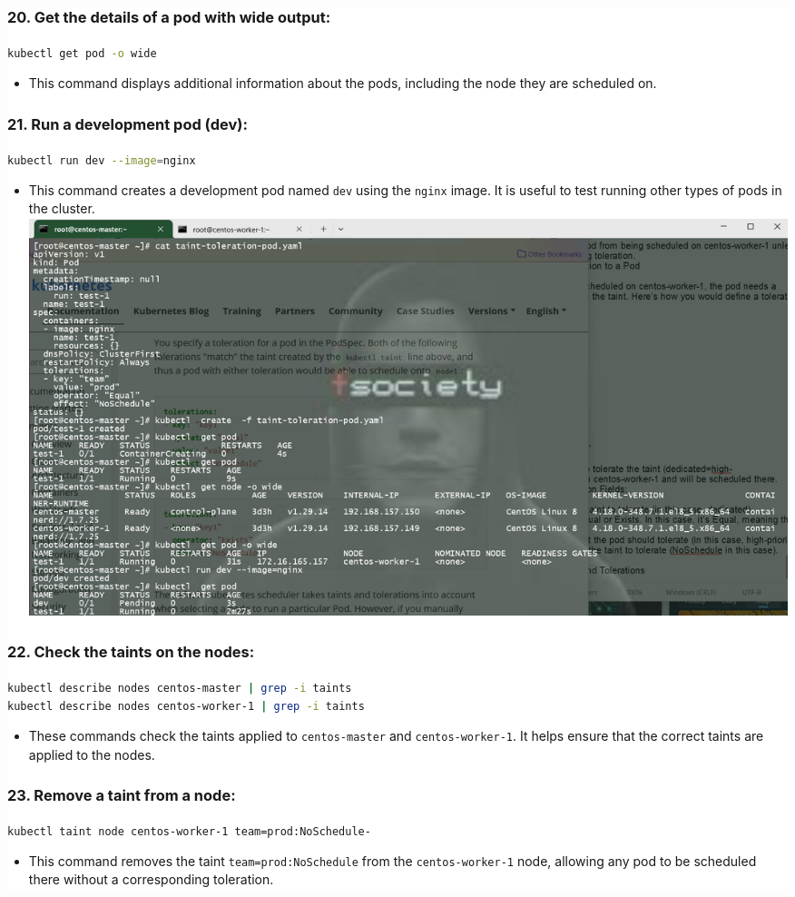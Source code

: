 ### 20. **Get the details of a pod with wide output:**
```bash
kubectl get pod -o wide
```
- This command displays additional information about the pods, including the node they are scheduled on.

### 21. **Run a development pod (dev):**
```bash
kubectl run dev --image=nginx
```
- This command creates a development pod named `dev` using the `nginx` image. It is useful to test running other types of pods in the cluster.
![taint-3](taint-3.png)

### 22. **Check the taints on the nodes:**
```bash
kubectl describe nodes centos-master | grep -i taints
kubectl describe nodes centos-worker-1 | grep -i taints
```
- These commands check the taints applied to `centos-master` and `centos-worker-1`. It helps ensure that the correct taints are applied to the nodes.

### 23. **Remove a taint from a node:**
```bash
kubectl taint node centos-worker-1 team=prod:NoSchedule-
```
- This command removes the taint `team=prod:NoSchedule` from the `centos-worker-1` node, allowing any pod to be scheduled there without a corresponding toleration.

